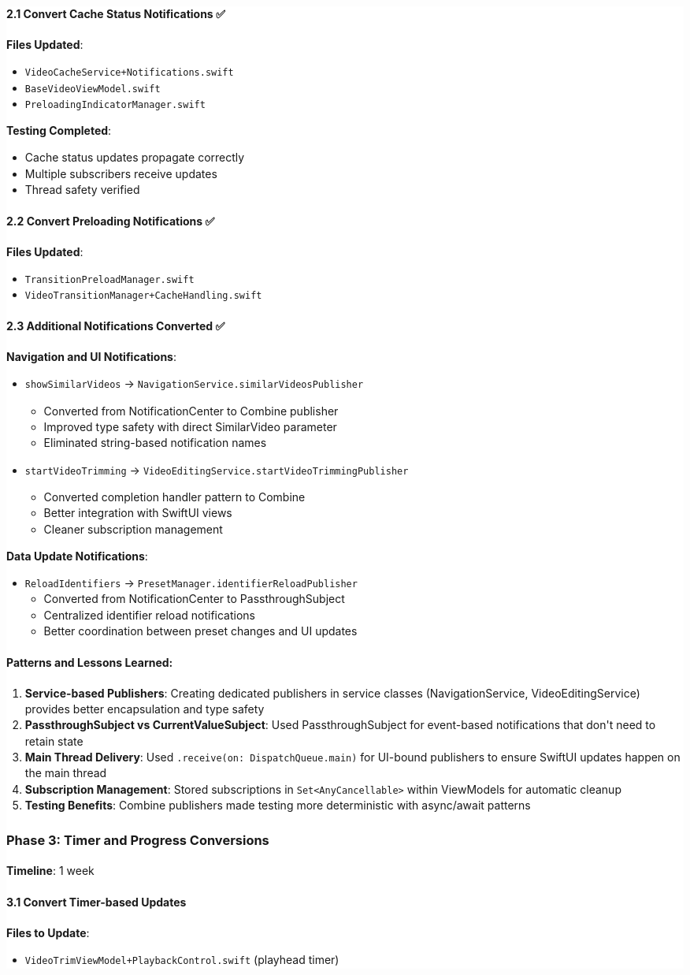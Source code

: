 #### 2.1 Convert Cache Status Notifications ✅
**Files Updated**:
- `VideoCacheService+Notifications.swift`
- `BaseVideoViewModel.swift`
- `PreloadingIndicatorManager.swift`

**Testing Completed**:
- Cache status updates propagate correctly
- Multiple subscribers receive updates
- Thread safety verified

#### 2.2 Convert Preloading Notifications ✅
**Files Updated**:
- `TransitionPreloadManager.swift`
- `VideoTransitionManager+CacheHandling.swift`

#### 2.3 Additional Notifications Converted ✅
**Navigation and UI Notifications**:
- `showSimilarVideos` → `NavigationService.similarVideosPublisher`
  - Converted from NotificationCenter to Combine publisher
  - Improved type safety with direct SimilarVideo parameter
  - Eliminated string-based notification names

- `startVideoTrimming` → `VideoEditingService.startVideoTrimmingPublisher`
  - Converted completion handler pattern to Combine
  - Better integration with SwiftUI views
  - Cleaner subscription management

**Data Update Notifications**:
- `ReloadIdentifiers` → `PresetManager.identifierReloadPublisher`
  - Converted from NotificationCenter to PassthroughSubject
  - Centralized identifier reload notifications
  - Better coordination between preset changes and UI updates

#### Patterns and Lessons Learned:
1. **Service-based Publishers**: Creating dedicated publishers in service classes (NavigationService, VideoEditingService) provides better encapsulation and type safety
2. **PassthroughSubject vs CurrentValueSubject**: Used PassthroughSubject for event-based notifications that don't need to retain state
3. **Main Thread Delivery**: Used `.receive(on: DispatchQueue.main)` for UI-bound publishers to ensure SwiftUI updates happen on the main thread
4. **Subscription Management**: Stored subscriptions in `Set<AnyCancellable>` within ViewModels for automatic cleanup
5. **Testing Benefits**: Combine publishers made testing more deterministic with async/await patterns

### Phase 3: Timer and Progress Conversions
**Timeline**: 1 week

#### 3.1 Convert Timer-based Updates
**Files to Update**:
- `VideoTrimViewModel+PlaybackControl.swift` (playhead timer)
